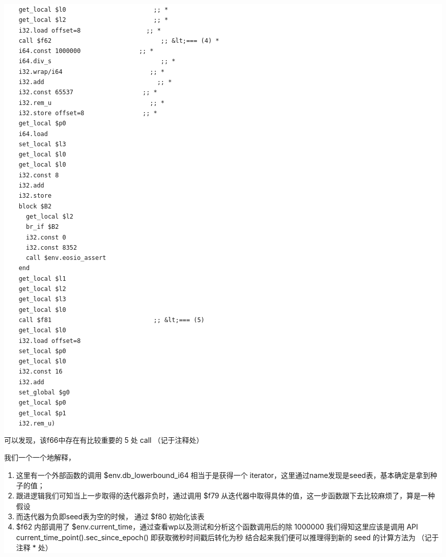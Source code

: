 ```
    get_local $l0                        ;; *
    get_local $l2                        ;; *
    i32.load offset=8                  ;; *
    call $f62                              ;; &lt;=== (4) *
    i64.const 1000000                ;; *
    i64.div_s                              ;; *
    i32.wrap/i64                        ;; *
    i32.add                               ;; *
    i32.const 65537                   ;; *
    i32.rem_u                           ;; *
    i32.store offset=8                ;; *
    get_local $p0                        
    i64.load                             
    set_local $l3
    get_local $l0
    get_local $l0
    i32.const 8
    i32.add
    i32.store
    block $B2
      get_local $l2
      br_if $B2
      i32.const 0
      i32.const 8352
      call $env.eosio_assert
    end
    get_local $l1
    get_local $l2
    get_local $l3
    get_local $l0
    call $f81                            ;; &lt;=== (5)                       
    get_local $l0
    i32.load offset=8
    set_local $p0
    get_local $l0
    i32.const 16
    i32.add
    set_global $g0
    get_local $p0
    get_local $p1
    i32.rem_u)
```

可以发现，该f66中存在有比较重要的 5 处 call （记于注释处）

我们一个一个地解释，
1. 这里有一个外部函数的调用 $env.db_lowerbound_i64 相当于是获得一个 iterator，这里通过name发现是seed表，基本确定是拿到种子的值；
1. 跟进逻辑我们可知当上一步取得的迭代器非负时，通过调用 $f79 从迭代器中取得具体的值，这一步函数跟下去比较麻烦了，算是一种假设
1. 而迭代器为负即seed表为空的时候， 通过 $f80 初始化该表
1. $f62 内部调用了 $env.current_time，通过查看wp以及测试和分析这个函数调用后的除 1000000 我们得知这里应该是调用 API current_time_point().sec_since_epoch() 即获取微秒时间戳后转化为秒
结合起来我们便可以推理得到新的 seed 的计算方法为 （记于注释 * 处）
